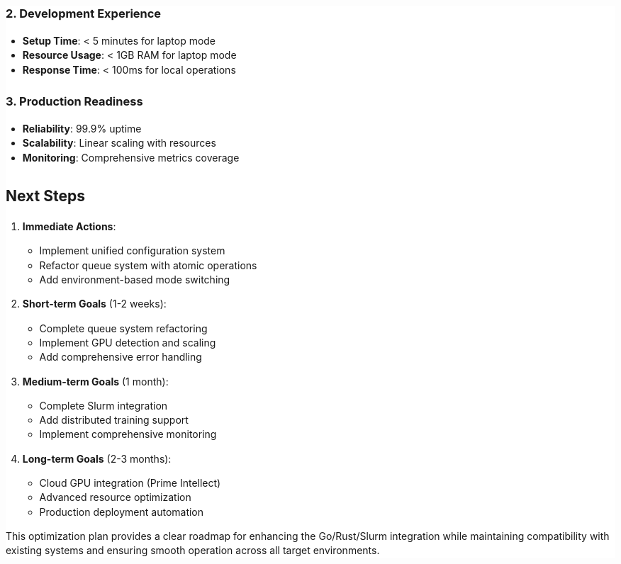 ### 2. **Development Experience**
- **Setup Time**: < 5 minutes for laptop mode
- **Resource Usage**: < 1GB RAM for laptop mode
- **Response Time**: < 100ms for local operations

### 3. **Production Readiness**
- **Reliability**: 99.9% uptime
- **Scalability**: Linear scaling with resources
- **Monitoring**: Comprehensive metrics coverage

## Next Steps

1. **Immediate Actions**:
   - Implement unified configuration system
   - Refactor queue system with atomic operations
   - Add environment-based mode switching

2. **Short-term Goals** (1-2 weeks):
   - Complete queue system refactoring
   - Implement GPU detection and scaling
   - Add comprehensive error handling

3. **Medium-term Goals** (1 month):
   - Complete Slurm integration
   - Add distributed training support
   - Implement comprehensive monitoring

4. **Long-term Goals** (2-3 months):
   - Cloud GPU integration (Prime Intellect)
   - Advanced resource optimization
   - Production deployment automation

This optimization plan provides a clear roadmap for enhancing the Go/Rust/Slurm integration while maintaining compatibility with existing systems and ensuring smooth operation across all target environments.
